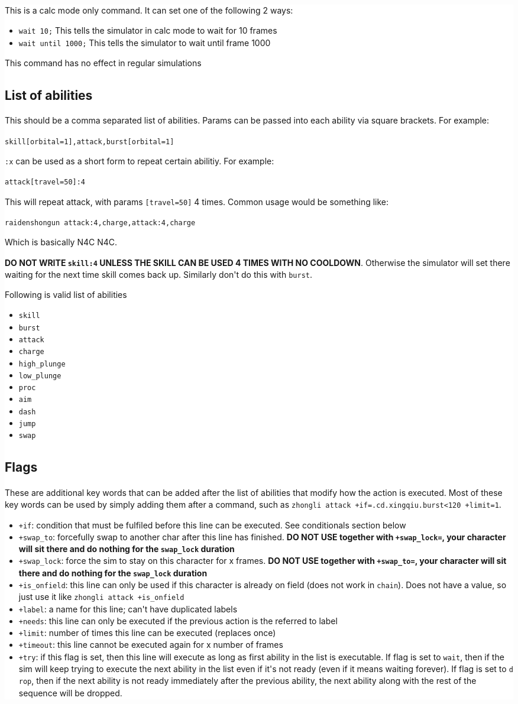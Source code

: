 This is a calc mode only command. It can set one of the following 2 ways:

- `wait 10;` This tells the simulator in calc mode to wait for 10 frames
- `wait until 1000;` This tells the simulator to wait until frame 1000

This command has no effect in regular simulations


## List of abilities

This should be a comma separated list of abilities. Params can be passed into each ability via square brackets. For example:

`skill[orbital=1],attack,burst[orbital=1]`

`:x` can be used as a short form to repeat certain abilitiy. For example:

`attack[travel=50]:4`

This will repeat attack, with params `[travel=50]` 4 times. Common usage would be something like:

`raidenshongun attack:4,charge,attack:4,charge`

Which is basically N4C N4C.

**DO NOT WRITE `skill:4` UNLESS THE SKILL CAN BE USED 4 TIMES WITH NO COOLDOWN**. Otherwise the simulator will set there waiting for the next time skill comes back up. Similarly don't do this with `burst`. 

Following is valid list of abilities

- `skill`
- `burst`
- `attack`
- `charge`
- `high_plunge`
- `low_plunge`
- `proc`
- `aim`
- `dash`
- `jump`
- `swap`

## Flags

These are additional key words that can be added after the list of abilities that modify how the action is executed. Most of these key words can be used by simply adding them after a command, such as `zhongli attack +if=.cd.xingqiu.burst<120 +limit=1`.

- `+if`: condition that must be fulfiled before this line can be executed. See conditionals section below
- `+swap_to`: forcefully swap to another char after this line has finished. **DO NOT USE together with `+swap_lock=`, your character will sit there and do nothing for the `swap_lock` duration**
- `+swap_lock`: force the sim to stay on this character for x frames. **DO NOT USE together with `+swap_to=`, your character will sit there and do nothing for the `swap_lock` duration**
- `+is_onfield`: this line can only be used if this character is already on field (does not work in `chain`). Does not have a value, so just use it like `zhongli attack +is_onfield`
- `+label`: a name for this line; can't have duplicated labels
- `+needs`: this line can only be executed if the previous action is the referred to label
- `+limit`: number of times this line can be executed (replaces once)
- `+timeout`: this line cannot be executed again for x number of frames
- `+try`: if this flag is set, then this line will execute as long as first ability in the list is executable. If flag is set to `wait`, then if the sim will keep trying to execute the next ability in the list even if it's not ready (even if it means waiting forever). If flag is set to `drop`, then if the next ability is not ready immediately after the previous ability, the next ability along with the rest of the sequence will be dropped.
